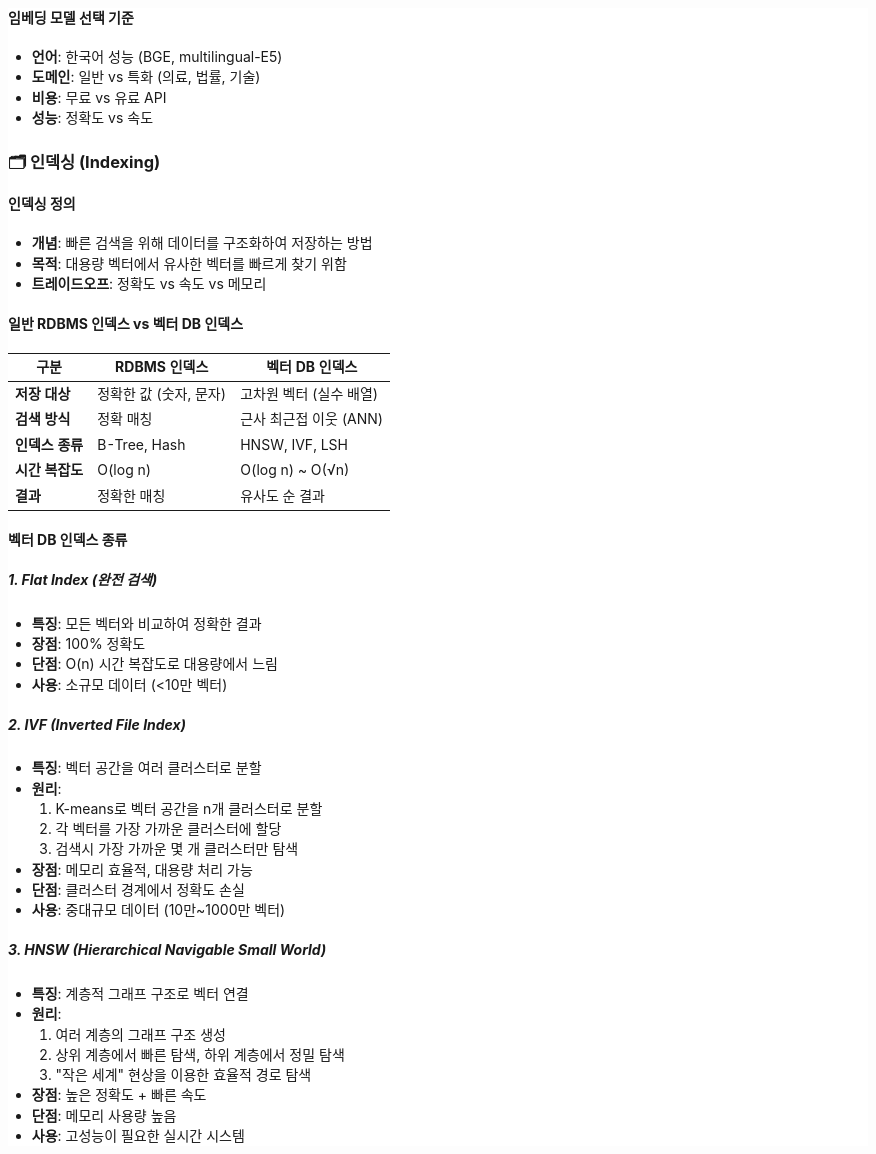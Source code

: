 #### **임베딩 모델 선택 기준**
- **언어**: 한국어 성능 (BGE, multilingual-E5)
- **도메인**: 일반 vs 특화 (의료, 법률, 기술)
- **비용**: 무료 vs 유료 API
- **성능**: 정확도 vs 속도

### 🗂️ 인덱싱 (Indexing)

#### **인덱싱 정의**
- **개념**: 빠른 검색을 위해 데이터를 구조화하여 저장하는 방법
- **목적**: 대용량 벡터에서 유사한 벡터를 빠르게 찾기 위함
- **트레이드오프**: 정확도 vs 속도 vs 메모리

#### **일반 RDBMS 인덱스 vs 벡터 DB 인덱스**

| 구분 | RDBMS 인덱스 | 벡터 DB 인덱스 |
|------|--------------|----------------|
| **저장 대상** | 정확한 값 (숫자, 문자) | 고차원 벡터 (실수 배열) |
| **검색 방식** | 정확 매칭 | 근사 최근접 이웃 (ANN) |
| **인덱스 종류** | B-Tree, Hash | HNSW, IVF, LSH |
| **시간 복잡도** | O(log n) | O(log n) ~ O(√n) |
| **결과** | 정확한 매칭 | 유사도 순 결과 |

#### **벡터 DB 인덱스 종류**

##### **1. Flat Index (완전 검색)**
- **특징**: 모든 벡터와 비교하여 정확한 결과
- **장점**: 100% 정확도
- **단점**: O(n) 시간 복잡도로 대용량에서 느림
- **사용**: 소규모 데이터 (<10만 벡터)

##### **2. IVF (Inverted File Index)**
- **특징**: 벡터 공간을 여러 클러스터로 분할
- **원리**: 
  1. K-means로 벡터 공간을 n개 클러스터로 분할
  2. 각 벡터를 가장 가까운 클러스터에 할당
  3. 검색시 가장 가까운 몇 개 클러스터만 탐색
- **장점**: 메모리 효율적, 대용량 처리 가능
- **단점**: 클러스터 경계에서 정확도 손실
- **사용**: 중대규모 데이터 (10만~1000만 벡터)

##### **3. HNSW (Hierarchical Navigable Small World)**
- **특징**: 계층적 그래프 구조로 벡터 연결
- **원리**:
  1. 여러 계층의 그래프 구조 생성
  2. 상위 계층에서 빠른 탐색, 하위 계층에서 정밀 탐색
  3. "작은 세계" 현상을 이용한 효율적 경로 탐색
- **장점**: 높은 정확도 + 빠른 속도
- **단점**: 메모리 사용량 높음
- **사용**: 고성능이 필요한 실시간 시스템
